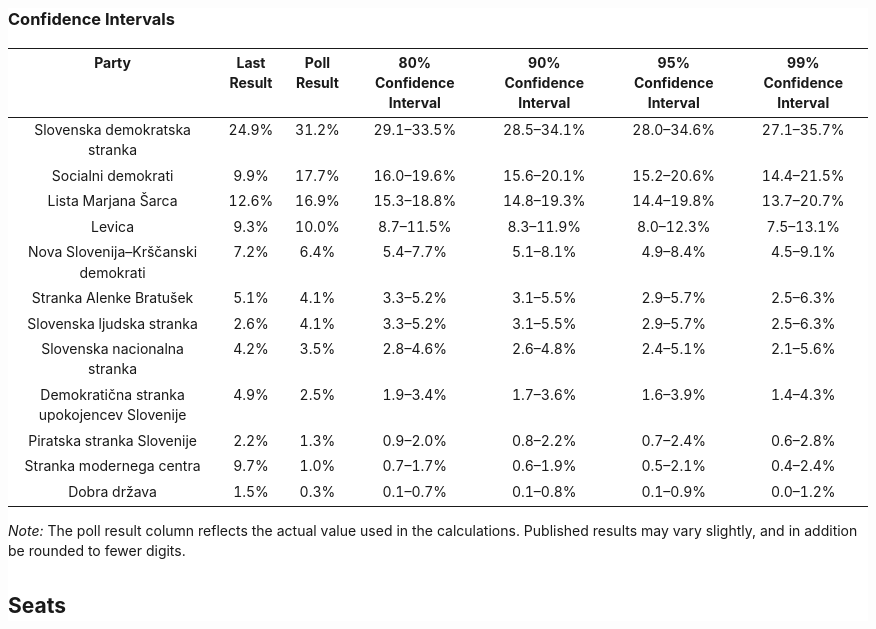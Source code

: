 ### Confidence Intervals

| Party | Last Result | Poll Result | 80% Confidence Interval | 90% Confidence Interval | 95% Confidence Interval | 99% Confidence Interval |
|:-----:|:-----------:|:-----------:|:-----------------------:|:-----------------------:|:-----------------------:|:-----------------------:|
| Slovenska demokratska stranka | 24.9% | 31.2% | 29.1–33.5% |28.5–34.1% |28.0–34.6% |27.1–35.7% |
| Socialni demokrati | 9.9% | 17.7% | 16.0–19.6% |15.6–20.1% |15.2–20.6% |14.4–21.5% |
| Lista Marjana Šarca | 12.6% | 16.9% | 15.3–18.8% |14.8–19.3% |14.4–19.8% |13.7–20.7% |
| Levica | 9.3% | 10.0% | 8.7–11.5% |8.3–11.9% |8.0–12.3% |7.5–13.1% |
| Nova Slovenija–Krščanski demokrati | 7.2% | 6.4% | 5.4–7.7% |5.1–8.1% |4.9–8.4% |4.5–9.1% |
| Stranka Alenke Bratušek | 5.1% | 4.1% | 3.3–5.2% |3.1–5.5% |2.9–5.7% |2.5–6.3% |
| Slovenska ljudska stranka | 2.6% | 4.1% | 3.3–5.2% |3.1–5.5% |2.9–5.7% |2.5–6.3% |
| Slovenska nacionalna stranka | 4.2% | 3.5% | 2.8–4.6% |2.6–4.8% |2.4–5.1% |2.1–5.6% |
| Demokratična stranka upokojencev Slovenije | 4.9% | 2.5% | 1.9–3.4% |1.7–3.6% |1.6–3.9% |1.4–4.3% |
| Piratska stranka Slovenije | 2.2% | 1.3% | 0.9–2.0% |0.8–2.2% |0.7–2.4% |0.6–2.8% |
| Stranka modernega centra | 9.7% | 1.0% | 0.7–1.7% |0.6–1.9% |0.5–2.1% |0.4–2.4% |
| Dobra država | 1.5% | 0.3% | 0.1–0.7% |0.1–0.8% |0.1–0.9% |0.0–1.2% |

*Note:* The poll result column reflects the actual value used in the calculations. Published results may vary slightly, and in addition be rounded to fewer digits.

## Seats
